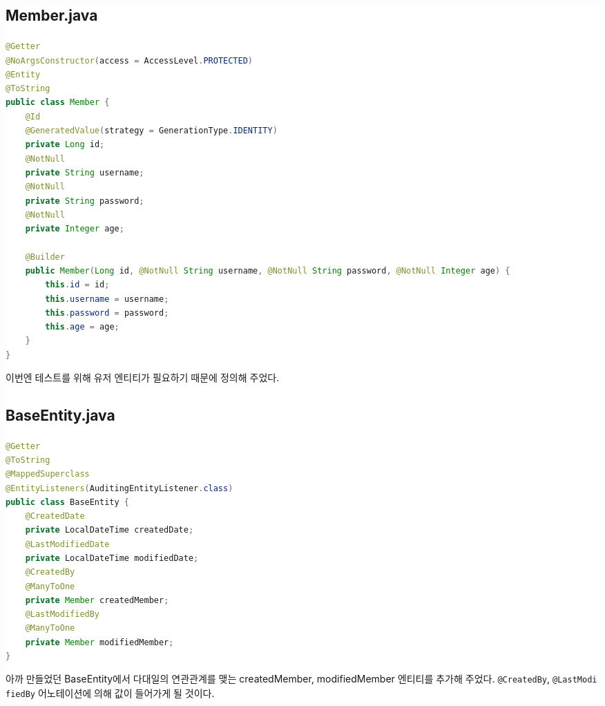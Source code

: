 ## Member.java
```java
@Getter
@NoArgsConstructor(access = AccessLevel.PROTECTED)
@Entity
@ToString
public class Member {
    @Id
    @GeneratedValue(strategy = GenerationType.IDENTITY)
    private Long id;
    @NotNull
    private String username;
    @NotNull
    private String password;
    @NotNull
    private Integer age;

    @Builder
    public Member(Long id, @NotNull String username, @NotNull String password, @NotNull Integer age) {
        this.id = id;
        this.username = username;
        this.password = password;
        this.age = age;
    }
}
```
이번엔 테스트를 위해 유저 엔티티가 필요하기 때문에 정의해 주었다.

## BaseEntity.java
```java
@Getter
@ToString
@MappedSuperclass
@EntityListeners(AuditingEntityListener.class)
public class BaseEntity {
    @CreatedDate
    private LocalDateTime createdDate;
    @LastModifiedDate
    private LocalDateTime modifiedDate;
    @CreatedBy
    @ManyToOne
    private Member createdMember;
    @LastModifiedBy
    @ManyToOne
    private Member modifiedMember;
}
```
아까 만들었던 BaseEntity에서 다대일의 연관관계를 맺는 createdMember, modifiedMember 엔티티를 추가해 주었다. `@CreatedBy`,  `@LastModifiedBy` 어노테이션에 의해 값이 들어가게 될 것이다.
